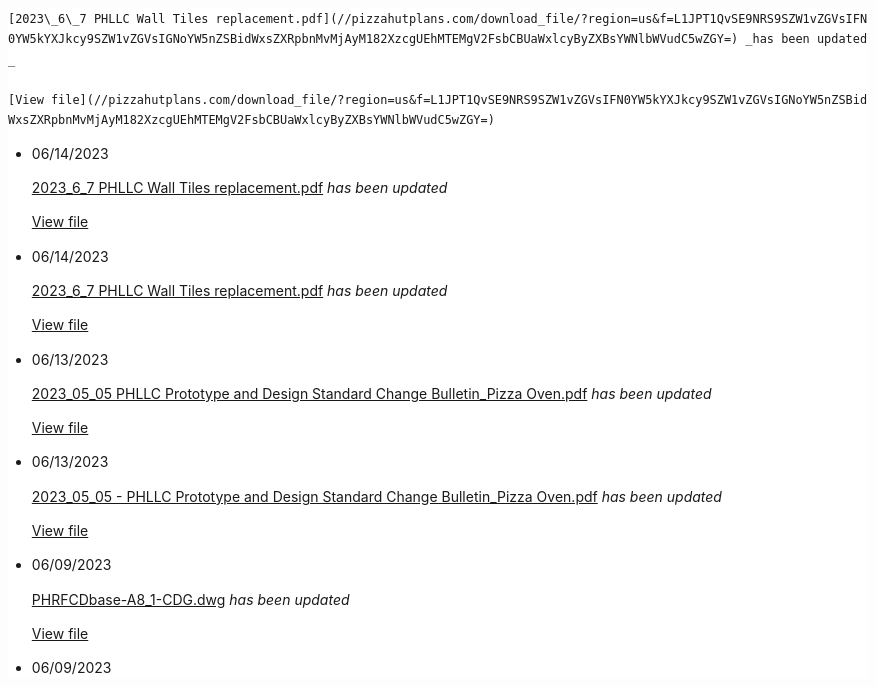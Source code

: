    [2023\_6\_7 PHLLC Wall Tiles replacement.pdf](//pizzahutplans.com/download_file/?region=us&f=L1JPT1QvSE9NRS9SZW1vZGVsIFN0YW5kYXJkcy9SZW1vZGVsIGNoYW5nZSBidWxsZXRpbnMvMjAyM182XzcgUEhMTEMgV2FsbCBUaWxlcyByZXBsYWNlbWVudC5wZGY=) _has been updated_
    
    [View file](//pizzahutplans.com/download_file/?region=us&f=L1JPT1QvSE9NRS9SZW1vZGVsIFN0YW5kYXJkcy9SZW1vZGVsIGNoYW5nZSBidWxsZXRpbnMvMjAyM182XzcgUEhMTEMgV2FsbCBUaWxlcyByZXBsYWNlbWVudC5wZGY=)
    
*   06/14/2023
    
    [2023\_6\_7 PHLLC Wall Tiles replacement.pdf](//pizzahutplans.com/download_file/?region=us&f=L1JPT1QvSE9NRS9Qcm90b3R5cGUgRHJhd2luZ3MgJiBTcGVjcy9Qcm90b3R5cGUgJiBEZXNpZ24gQ2hhbmdlIEJ1bGxldGluLzIwMjNfNl83IFBITExDIFdhbGwgVGlsZXMgcmVwbGFjZW1lbnQucGRm) _has been updated_
    
    [View file](//pizzahutplans.com/download_file/?region=us&f=L1JPT1QvSE9NRS9Qcm90b3R5cGUgRHJhd2luZ3MgJiBTcGVjcy9Qcm90b3R5cGUgJiBEZXNpZ24gQ2hhbmdlIEJ1bGxldGluLzIwMjNfNl83IFBITExDIFdhbGwgVGlsZXMgcmVwbGFjZW1lbnQucGRm)
    
*   06/14/2023
    
    [2023\_6\_7 PHLLC Wall Tiles replacement.pdf](//pizzahutplans.com/download_file/?region=us&f=L1JPT1QvSE9NRS9EZXZlbG9wbWVudCBDb21tdW5pY2F0aW9ucy9CdWxsZXRpbiBGaWxlcy8yMDIzXzZfNyBQSExMQyBXYWxsIFRpbGVzIHJlcGxhY2VtZW50LnBkZg==) _has been updated_
    
    [View file](//pizzahutplans.com/download_file/?region=us&f=L1JPT1QvSE9NRS9EZXZlbG9wbWVudCBDb21tdW5pY2F0aW9ucy9CdWxsZXRpbiBGaWxlcy8yMDIzXzZfNyBQSExMQyBXYWxsIFRpbGVzIHJlcGxhY2VtZW50LnBkZg==)
    
*   06/13/2023
    
    [2023\_05\_05 PHLLC Prototype and Design Standard Change Bulletin\_Pizza Oven.pdf](//pizzahutplans.com/download_file/?region=us&f=L1JPT1QvSE9NRS9Qcm90b3R5cGUgRHJhd2luZ3MgJiBTcGVjcy9Qcm90b3R5cGUgJiBEZXNpZ24gQ2hhbmdlIEJ1bGxldGluLzIwMjNfMDVfMDUgUEhMTEMgUHJvdG90eXBlIGFuZCBEZXNpZ24gU3RhbmRhcmQgQ2hhbmdlIEJ1bGxldGluX1BpenphIE92ZW4ucGRm) _has been updated_
    
    [View file](//pizzahutplans.com/download_file/?region=us&f=L1JPT1QvSE9NRS9Qcm90b3R5cGUgRHJhd2luZ3MgJiBTcGVjcy9Qcm90b3R5cGUgJiBEZXNpZ24gQ2hhbmdlIEJ1bGxldGluLzIwMjNfMDVfMDUgUEhMTEMgUHJvdG90eXBlIGFuZCBEZXNpZ24gU3RhbmRhcmQgQ2hhbmdlIEJ1bGxldGluX1BpenphIE92ZW4ucGRm)
    
*   06/13/2023
    
    [2023\_05\_05 - PHLLC Prototype and Design Standard Change Bulletin\_Pizza Oven.pdf](//pizzahutplans.com/download_file/?region=us&f=L1JPT1QvSE9NRS9EZXZlbG9wbWVudCBDb21tdW5pY2F0aW9ucy9CdWxsZXRpbiBGaWxlcy8yMDIzXzA1XzA1IC0gUEhMTEMgUHJvdG90eXBlIGFuZCBEZXNpZ24gU3RhbmRhcmQgQ2hhbmdlIEJ1bGxldGluX1BpenphIE92ZW4ucGRm) _has been updated_
    
    [View file](//pizzahutplans.com/download_file/?region=us&f=L1JPT1QvSE9NRS9EZXZlbG9wbWVudCBDb21tdW5pY2F0aW9ucy9CdWxsZXRpbiBGaWxlcy8yMDIzXzA1XzA1IC0gUEhMTEMgUHJvdG90eXBlIGFuZCBEZXNpZ24gU3RhbmRhcmQgQ2hhbmdlIEJ1bGxldGluX1BpenphIE92ZW4ucGRm)
    
*   06/09/2023
    
    [PHRFCDbase-A8\_1-CDG.dwg](//pizzahutplans.com/download_file/?region=us&f=L1JPT1QvSE9NRS9Qcm90b3R5cGUgRHJhd2luZ3MgJiBTcGVjcy9EQlIgJiBGQ0QvRkNEIFJ1cmFsIEZyZWVzdGFuZGluZy9GQ0QgUnVyYWwgQ0FEIEZpbGVzL0ZDRCBSdXJhbCBBcmNoL1BIUkZDRGJhc2UtQThfMS1DREcuZHdn) _has been updated_
    
    [View file](//pizzahutplans.com/download_file/?region=us&f=L1JPT1QvSE9NRS9Qcm90b3R5cGUgRHJhd2luZ3MgJiBTcGVjcy9EQlIgJiBGQ0QvRkNEIFJ1cmFsIEZyZWVzdGFuZGluZy9GQ0QgUnVyYWwgQ0FEIEZpbGVzL0ZDRCBSdXJhbCBBcmNoL1BIUkZDRGJhc2UtQThfMS1DREcuZHdn)
    
*   06/09/2023
    